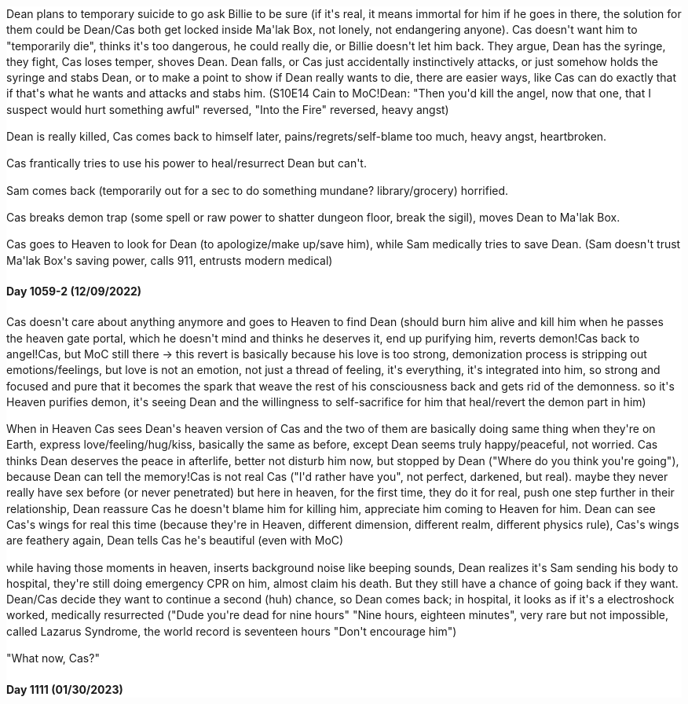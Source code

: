 Dean plans to temporary suicide to go ask Billie to be sure (if it's real, it means immortal for him if he goes in there, the solution for them could be Dean/Cas both get locked inside Ma'lak Box, not lonely, not endangering anyone). Cas doesn't want him to "temporarily die", thinks it's too dangerous, he could really die, or Billie doesn't let him back. They argue, Dean has the syringe, they fight, Cas loses temper, shoves Dean. Dean falls, or Cas just accidentally instinctively attacks, or just somehow holds the syringe and stabs Dean, or to make a point to show if Dean really wants to die, there are easier ways, like Cas can do exactly that if that's what he wants and attacks and stabs him. (S10E14 Cain to MoC!Dean: "Then you'd kill the angel, now that one, that I suspect would hurt something awful" reversed, "Into the Fire" reversed, heavy angst)

Dean is really killed, Cas comes back to himself later, pains/regrets/self-blame too much, heavy angst, heartbroken.

Cas frantically tries to use his power to heal/resurrect Dean but can't.

Sam comes back (temporarily out for a sec to do something mundane? library/grocery) horrified.

Cas breaks demon trap (some spell or raw power to shatter dungeon floor, break the sigil), moves Dean to Ma'lak Box.

Cas goes to Heaven to look for Dean (to apologize/make up/save him), while Sam medically tries to save Dean. (Sam doesn't trust Ma'lak Box's saving power, calls 911, entrusts modern medical)

#### Day 1059-2 (12/09/2022)

Cas doesn't care about anything anymore and goes to Heaven to find Dean (should burn him alive and kill him when he passes the heaven gate portal, which he doesn't mind and thinks he deserves it, end up purifying him, reverts demon!Cas back to angel!Cas, but MoC still there → this revert is basically because his love is too strong, demonization process is stripping out emotions/feelings, but love is not an emotion, not just a thread of feeling, it's everything, it's integrated into him, so strong and focused and pure that it becomes the spark that weave the rest of his consciousness back and gets rid of the demonness. so it's Heaven purifies demon, it's seeing Dean and the willingness to self-sacrifice for him that heal/revert the demon part in him)

When in Heaven Cas sees Dean's heaven version of Cas and the two of them are basically doing same thing when they're on Earth, express love/feeling/hug/kiss, basically the same as before, except Dean seems truly happy/peaceful, not worried. Cas thinks Dean deserves the peace in afterlife, better not disturb him now, but stopped by Dean ("Where do you think you're going"), because Dean can tell the memory!Cas is not real Cas ("I'd rather have you", not perfect, darkened, but real). maybe they never really have sex before (or never penetrated) but here in heaven, for the first time, they do it for real, push one step further in their relationship, Dean reassure Cas he doesn't blame him for killing him, appreciate him coming to Heaven for him. Dean can see Cas's wings for real this time (because they're in Heaven, different dimension, different realm, different physics rule), Cas's wings are feathery again, Dean tells Cas he's beautiful (even with MoC)

while having those moments in heaven, inserts background noise like beeping sounds, Dean realizes it's Sam sending his body to hospital, they're still doing emergency CPR on him, almost claim his death. But they still have a chance of going back if they want. Dean/Cas decide they want to continue a second (huh) chance, so Dean comes back; in hospital, it looks as if it's a electroshock worked, medically resurrected ("Dude you're dead for nine hours" "Nine hours, eighteen minutes", very rare but not impossible, called Lazarus Syndrome, the world record is seventeen hours "Don't encourage him")

"What now, Cas?"

#### Day 1111 (01/30/2023)
